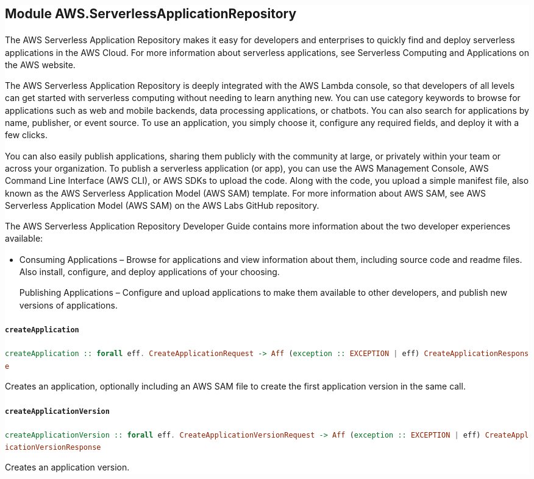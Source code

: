 ## Module AWS.ServerlessApplicationRepository

<p>The AWS Serverless Application Repository makes it easy for developers and enterprises to quickly find
 and deploy serverless applications in the AWS Cloud. For more information about serverless applications,
 see Serverless Computing and Applications on the AWS website.</p><p>The AWS Serverless Application Repository is deeply integrated with the AWS Lambda console, so that developers of 
 all levels can get started with serverless computing without needing to learn anything new. You can use category 
 keywords to browse for applications such as web and mobile backends, data processing applications, or chatbots. 
 You can also search for applications by name, publisher, or event source. To use an application, you simply choose it, 
 configure any required fields, and deploy it with a few clicks. </p><p>You can also easily publish applications, sharing them publicly with the community at large, or privately
 within your team or across your organization. To publish a serverless application (or app), you can use the
 AWS Management Console, AWS Command Line Interface (AWS CLI), or AWS SDKs to upload the code. Along with the
 code, you upload a simple manifest file, also known as the AWS Serverless Application Model (AWS SAM) template.
 For more information about AWS SAM, see AWS Serverless Application Model (AWS SAM) on the AWS Labs
 GitHub repository.</p><p>The AWS Serverless Application Repository Developer Guide contains more information about the two developer
 experiences available:</p><ul>
 <li>
 <p>Consuming Applications – Browse for applications and view information about them, including
 source code and readme files. Also install, configure, and deploy applications of your choosing. </p>
 <p>Publishing Applications – Configure and upload applications to make them available to other
 developers, and publish new versions of applications. </p>
 </li>
 </ul>

#### `createApplication`

``` purescript
createApplication :: forall eff. CreateApplicationRequest -> Aff (exception :: EXCEPTION | eff) CreateApplicationResponse
```

<p>Creates an application, optionally including an AWS SAM file to create the first application version in the same call.</p>

#### `createApplicationVersion`

``` purescript
createApplicationVersion :: forall eff. CreateApplicationVersionRequest -> Aff (exception :: EXCEPTION | eff) CreateApplicationVersionResponse
```

<p>Creates an application version.</p>
